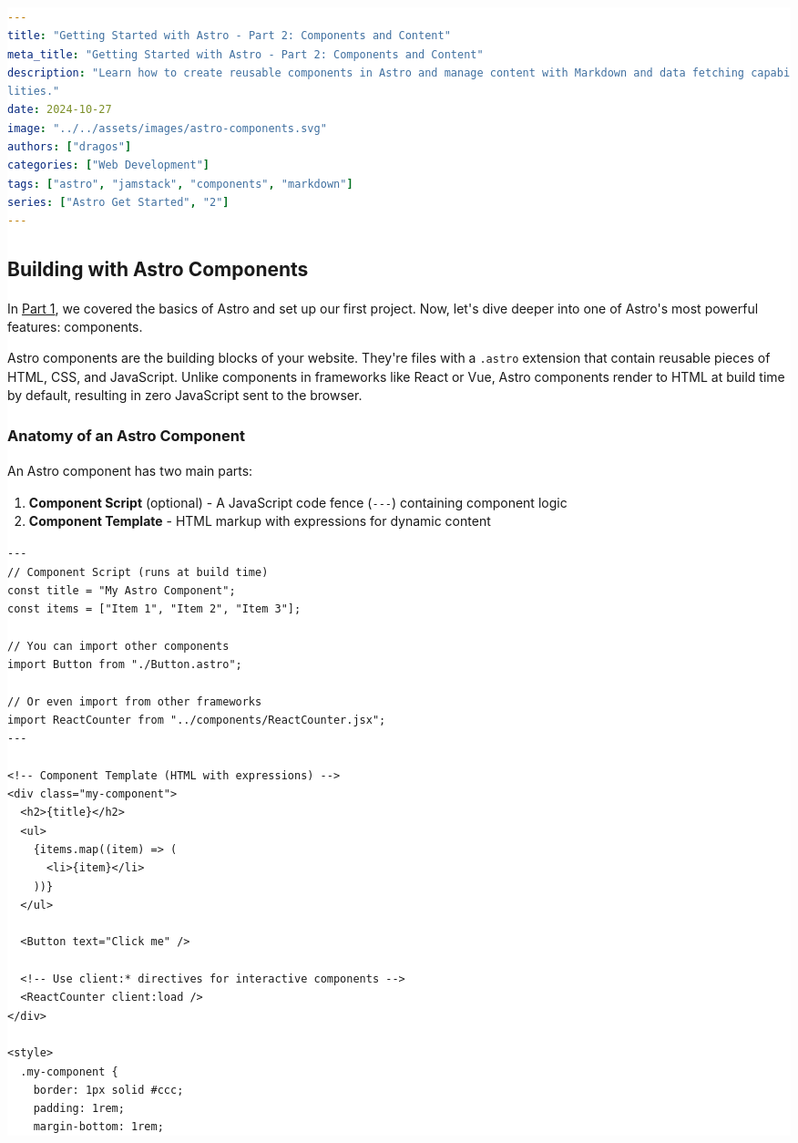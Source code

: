 ```yaml
---
title: "Getting Started with Astro - Part 2: Components and Content"
meta_title: "Getting Started with Astro - Part 2: Components and Content"
description: "Learn how to create reusable components in Astro and manage content with Markdown and data fetching capabilities."
date: 2024-10-27
image: "../../assets/images/astro-components.svg"
authors: ["dragos"]
categories: ["Web Development"]
tags: ["astro", "jamstack", "components", "markdown"]
series: ["Astro Get Started", "2"]
---
```


## Building with Astro Components

In [Part 1](/astro-get-started-part-1), we covered the basics of Astro and set up our first project. Now, let's dive deeper into one of Astro's most powerful features: components.

Astro components are the building blocks of your website. They're files with a `.astro` extension that contain reusable pieces of HTML, CSS, and JavaScript. Unlike components in frameworks like React or Vue, Astro components render to HTML at build time by default, resulting in zero JavaScript sent to the browser.

### Anatomy of an Astro Component

An Astro component has two main parts:

1. **Component Script** (optional) - A JavaScript code fence (`---`) containing component logic
2. **Component Template** - HTML markup with expressions for dynamic content

```astro
---
// Component Script (runs at build time)
const title = "My Astro Component";
const items = ["Item 1", "Item 2", "Item 3"];

// You can import other components
import Button from "./Button.astro";

// Or even import from other frameworks
import ReactCounter from "../components/ReactCounter.jsx";
---

<!-- Component Template (HTML with expressions) -->
<div class="my-component">
  <h2>{title}</h2>
  <ul>
    {items.map((item) => (
      <li>{item}</li>
    ))}
  </ul>
  
  <Button text="Click me" />
  
  <!-- Use client:* directives for interactive components -->
  <ReactCounter client:load />
</div>

<style>
  .my-component {
    border: 1px solid #ccc;
    padding: 1rem;
    margin-bottom: 1rem;
```